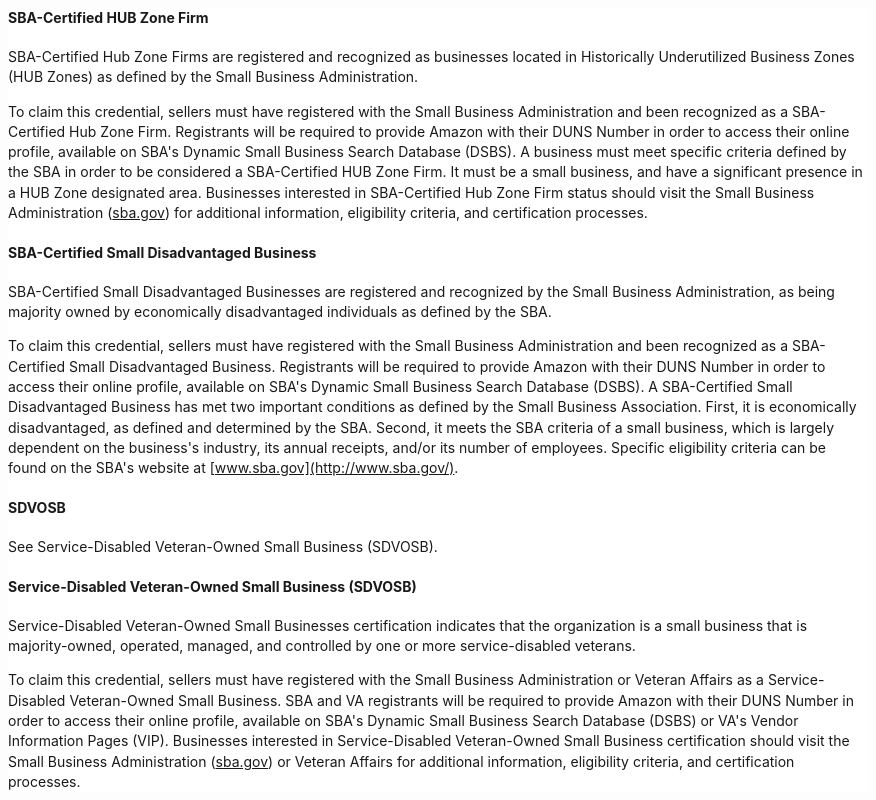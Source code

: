 #### SBA-Certified HUB Zone Firm

SBA-Certified Hub Zone Firms are registered and recognized as businesses
located in Historically Underutilized Business Zones (HUB Zones) as defined by
the Small Business Administration.

To claim this credential, sellers must have registered with the Small Business
Administration and been recognized as a SBA-Certified Hub Zone Firm.
Registrants will be required to provide Amazon with their DUNS Number in order
to access their online profile, available on SBA's Dynamic Small Business
Search Database (DSBS). A business must meet specific criteria defined by the
SBA in order to be considered a SBA-Certified HUB Zone Firm. It must be a
small business, and have a significant presence in a HUB Zone designated area.
Businesses interested in SBA-Certified Hub Zone Firm status should visit the
Small Business Administration ([sba.gov](http://www.sba.gov/)) for additional
information, eligibility criteria, and certification processes.

####  SBA-Certified Small Disadvantaged Business

SBA-Certified Small Disadvantaged Businesses are registered and recognized by
the Small Business Administration, as being majority owned by economically
disadvantaged individuals as defined by the SBA.

To claim this credential, sellers must have registered with the Small Business
Administration and been recognized as a SBA-Certified Small Disadvantaged
Business. Registrants will be required to provide Amazon with their DUNS
Number in order to access their online profile, available on SBA's Dynamic
Small Business Search Database (DSBS). A SBA-Certified Small Disadvantaged
Business has met two important conditions as defined by the Small Business
Association. First, it is economically disadvantaged, as defined and
determined by the SBA. Second, it meets the SBA criteria of a small business,
which is largely dependent on the business's industry, its annual receipts,
and/or its number of employees. Specific eligibility criteria can be found on
the SBA's website at [www.sba.gov](http://www.sba.gov/).

#### SDVOSB

See Service-Disabled Veteran-Owned Small Business (SDVOSB).

#### Service-Disabled Veteran-Owned Small Business (SDVOSB)

Service-Disabled Veteran-Owned Small Businesses certification indicates that
the organization is a small business that is majority-owned, operated,
managed, and controlled by one or more service-disabled veterans.

To claim this credential, sellers must have registered with the Small Business
Administration or Veteran Affairs as a Service-Disabled Veteran-Owned Small
Business. SBA and VA registrants will be required to provide Amazon with their
DUNS Number in order to access their online profile, available on SBA's
Dynamic Small Business Search Database (DSBS) or VA's Vendor Information Pages
(VIP). Businesses interested in Service-Disabled Veteran-Owned Small Business
certification should visit the Small Business Administration
([sba.gov](http://www.sba.gov/)) or Veteran Affairs for additional
information, eligibility criteria, and certification processes.
